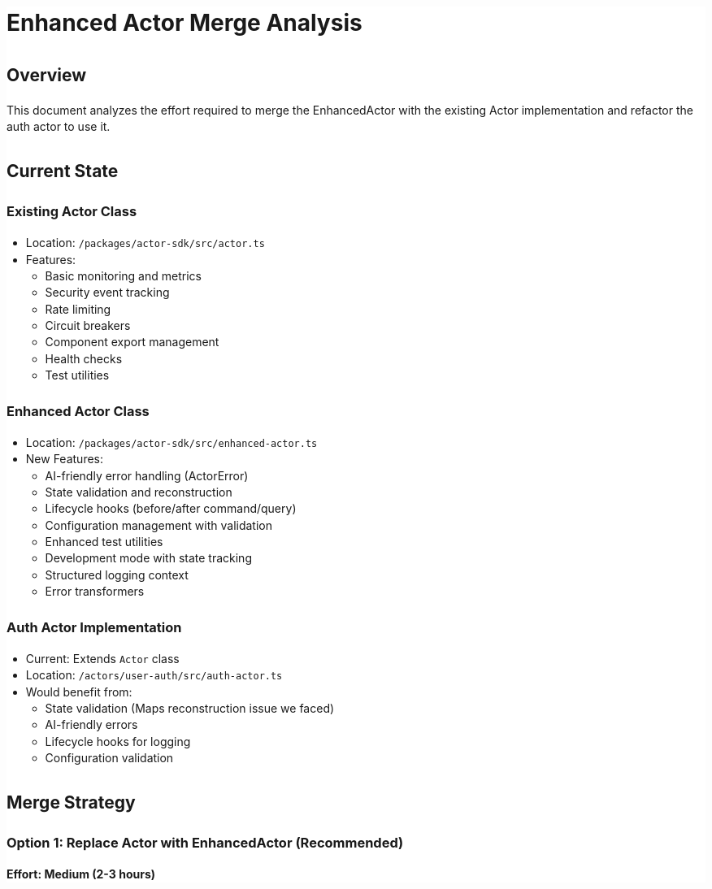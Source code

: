# Enhanced Actor Merge Analysis

## Overview

This document analyzes the effort required to merge the EnhancedActor with the existing Actor implementation and refactor the auth actor to use it.

## Current State

### Existing Actor Class
- Location: `/packages/actor-sdk/src/actor.ts`
- Features:
  - Basic monitoring and metrics
  - Security event tracking
  - Rate limiting
  - Circuit breakers
  - Component export management
  - Health checks
  - Test utilities

### Enhanced Actor Class
- Location: `/packages/actor-sdk/src/enhanced-actor.ts`
- New Features:
  - AI-friendly error handling (ActorError)
  - State validation and reconstruction
  - Lifecycle hooks (before/after command/query)
  - Configuration management with validation
  - Enhanced test utilities
  - Development mode with state tracking
  - Structured logging context
  - Error transformers

### Auth Actor Implementation
- Current: Extends `Actor` class
- Location: `/actors/user-auth/src/auth-actor.ts`
- Would benefit from:
  - State validation (Maps reconstruction issue we faced)
  - AI-friendly errors
  - Lifecycle hooks for logging
  - Configuration validation

## Merge Strategy

### Option 1: Replace Actor with EnhancedActor (Recommended)
**Effort: Medium (2-3 hours)**
